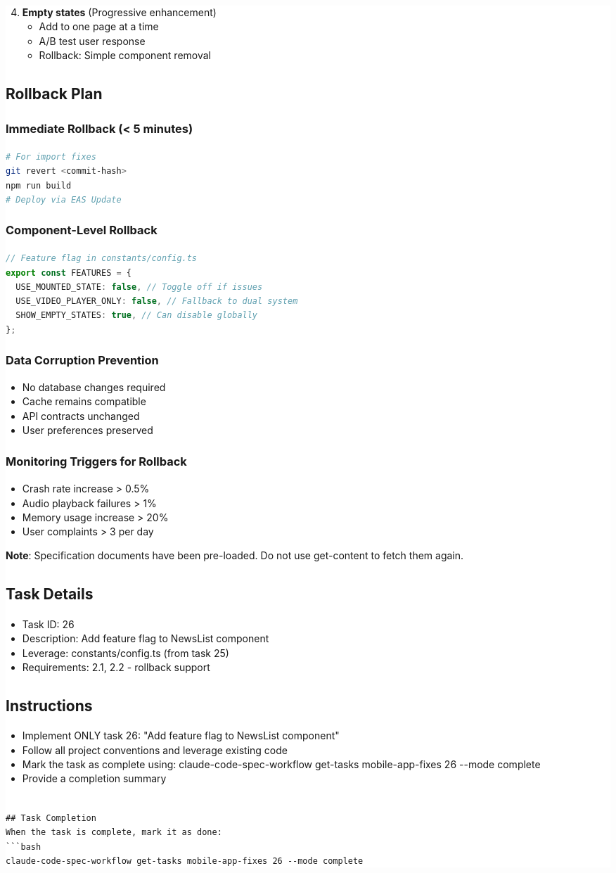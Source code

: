 4. **Empty states** (Progressive enhancement)
   - Add to one page at a time
   - A/B test user response
   - Rollback: Simple component removal

## Rollback Plan

### Immediate Rollback (< 5 minutes)
```bash
# For import fixes
git revert <commit-hash>
npm run build
# Deploy via EAS Update
```

### Component-Level Rollback
```typescript
// Feature flag in constants/config.ts
export const FEATURES = {
  USE_MOUNTED_STATE: false, // Toggle off if issues
  USE_VIDEO_PLAYER_ONLY: false, // Fallback to dual system
  SHOW_EMPTY_STATES: true, // Can disable globally
};
```

### Data Corruption Prevention
- No database changes required
- Cache remains compatible
- API contracts unchanged
- User preferences preserved

### Monitoring Triggers for Rollback
- Crash rate increase > 0.5%
- Audio playback failures > 1%
- Memory usage increase > 20%
- User complaints > 3 per day

**Note**: Specification documents have been pre-loaded. Do not use get-content to fetch them again.

## Task Details
- Task ID: 26
- Description: Add feature flag to NewsList component
- Leverage: constants/config.ts (from task 25)
- Requirements: 2.1, 2.2 - rollback support

## Instructions
- Implement ONLY task 26: "Add feature flag to NewsList component"
- Follow all project conventions and leverage existing code
- Mark the task as complete using: claude-code-spec-workflow get-tasks mobile-app-fixes 26 --mode complete
- Provide a completion summary
```

## Task Completion
When the task is complete, mark it as done:
```bash
claude-code-spec-workflow get-tasks mobile-app-fixes 26 --mode complete
```

